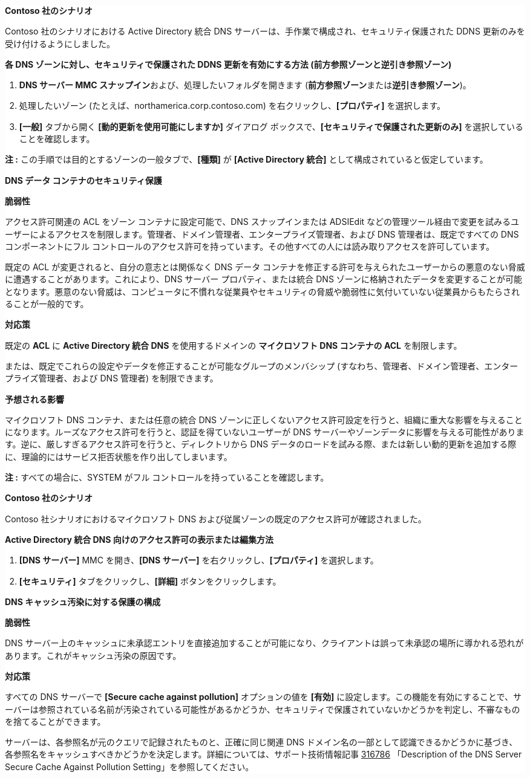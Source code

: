 **Contoso 社のシナリオ**
  
Contoso 社のシナリオにおける Active Directory 統合 DNS サーバーは、手作業で構成され、セキュリティ保護された DDNS 更新のみを受け付けるようにしました。
  
**各 DNS ゾーンに対し、セキュリティで保護された DDNS 更新を有効にする方法 (前方参照ゾーンと逆引き参照ゾーン)**
  
1.  **DNS サーバー MMC スナップイン**および、処理したいフォルダを開きます (**前方参照ゾーン**または**逆引き参照ゾーン**)。
  
2.  処理したいゾーン (たとえば、northamerica.corp.contoso.com) を右クリックし、**\[プロパティ\]** を選択します。
  
3.  **\[一般\]** タブから開く **\[動的更新を使用可能にしますか\]** ダイアログ ボックスで、**\[セキュリティで保護された更新のみ\]** を選択していることを確認します。
  
**注 :** この手順では目的とするゾーンの一般タブで、**\[種類\]** が **\[Active Directory 統合\]** として構成されていると仮定しています。
  
**DNS データ コンテナのセキュリティ保護**
  
**脆弱性**
  
アクセス許可関連の ACL をゾーン コンテナに設定可能で、DNS スナップインまたは ADSIEdit などの管理ツール経由で変更を試みるユーザーによるアクセスを制限します。管理者、ドメイン管理者、エンタープライズ管理者、および DNS 管理者は、既定ですべての DNS コンポーネントにフル コントロールのアクセス許可を持っています。その他すべての人には読み取りアクセスを許可しています。
  
既定の ACL が変更されると、自分の意志とは関係なく DNS データ コンテナを修正する許可を与えられたユーザーからの悪意のない脅威に遭遇することがあります。これにより、DNS サーバー プロパティ、または統合 DNS ゾーンに格納されたデータを変更することが可能となります。悪意のない脅威は、コンピュータに不慣れな従業員やセキュリティの脅威や脆弱性に気付いていない従業員からもたらされることが一般的です。
  
**対応策**
  
既定の **ACL** に **Active Directory 統合 DNS** を使用するドメインの **マイクロソフト DNS コンテナの ACL** を制限します。
  
または、既定でこれらの設定やデータを修正することが可能なグループのメンバシップ (すなわち、管理者、ドメイン管理者、エンタープライズ管理者、および DNS 管理者) を制限できます。
  
**予想される影響**
  
マイクロソフト DNS コンテナ、または任意の統合 DNS ゾーンに正しくないアクセス許可設定を行うと、組織に重大な影響を与えることになります。ルーズなアクセス許可を行うと、認証を得ていないユーザーが DNS サーバーやゾーンデータに影響を与える可能性があります。逆に、厳しすぎるアクセス許可を行うと、ディレクトリから DNS データのロードを試みる際、または新しい動的更新を追加する際に、理論的にはサービス拒否状態を作り出してしまいます。
  
**注 :** すべての場合に、SYSTEM がフル コントロールを持っていることを確認します。
  
**Contoso 社のシナリオ**
  
Contoso 社シナリオにおけるマイクロソフト DNS および従属ゾーンの既定のアクセス許可が確認されました。
  
**Active Directory 統合 DNS 向けのアクセス許可の表示または編集方法**
  
1.  **\[DNS サーバー\]** MMC を開き、**\[DNS サーバー\]** を右クリックし、**\[プロパティ\]** を選択します。
  
2.  **\[セキュリティ\]** タブをクリックし、**\[詳細\]** ボタンをクリックします。
  
**DNS キャッシュ汚染に対する保護の構成**
  
**脆弱性**
  
DNS サーバー上のキャッシュに未承認エントリを直接追加することが可能になり、クライアントは誤って未承認の場所に導かれる恐れがあります。これがキャッシュ汚染の原因です。
  
**対応策**
  
すべての DNS サーバーで **\[Secure cache against pollution\]** オプションの値を **\[有効\]** に設定します。この機能を有効にすることで、サーバーは参照されている名前が汚染されている可能性があるかどうか、セキュリティで保護されていないかどうかを判定し、不審なものを捨てることができます。
  
サーバーは、各参照名が元のクエリで記録されたものと、正確に同じ関連 DNS ドメイン名の一部として認識できるかどうかに基づき、各参照名をキャッシュすべきかどうかを決定します。詳細については、サポート技術情報記事 [316786](https://support.microsoft.com/kb/316786) 「Description of the DNS Server Secure Cache Against Pollution Setting」を参照してください。
  